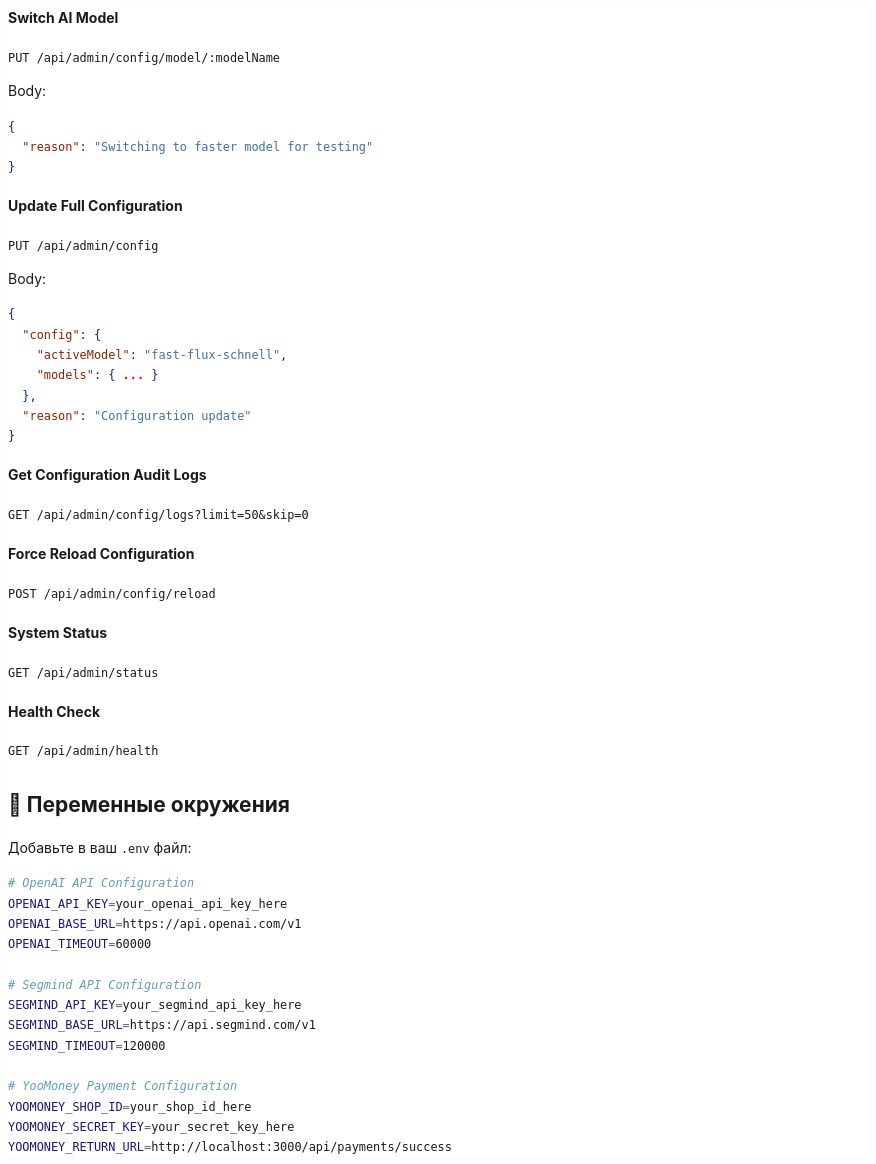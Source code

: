 #### Switch AI Model
```
PUT /api/admin/config/model/:modelName
```

Body:
```json
{
  "reason": "Switching to faster model for testing"
}
```

#### Update Full Configuration
```
PUT /api/admin/config
```

Body:
```json
{
  "config": {
    "activeModel": "fast-flux-schnell",
    "models": { ... }
  },
  "reason": "Configuration update"
}
```

#### Get Configuration Audit Logs
```
GET /api/admin/config/logs?limit=50&skip=0
```

#### Force Reload Configuration
```
POST /api/admin/config/reload
```

#### System Status
```
GET /api/admin/status
```

#### Health Check
```
GET /api/admin/health
```

## 🔧 Переменные окружения

Добавьте в ваш `.env` файл:

```bash
# OpenAI API Configuration
OPENAI_API_KEY=your_openai_api_key_here
OPENAI_BASE_URL=https://api.openai.com/v1
OPENAI_TIMEOUT=60000

# Segmind API Configuration
SEGMIND_API_KEY=your_segmind_api_key_here
SEGMIND_BASE_URL=https://api.segmind.com/v1
SEGMIND_TIMEOUT=120000

# YooMoney Payment Configuration
YOOMONEY_SHOP_ID=your_shop_id_here
YOOMONEY_SECRET_KEY=your_secret_key_here
YOOMONEY_RETURN_URL=http://localhost:3000/api/payments/success
```
